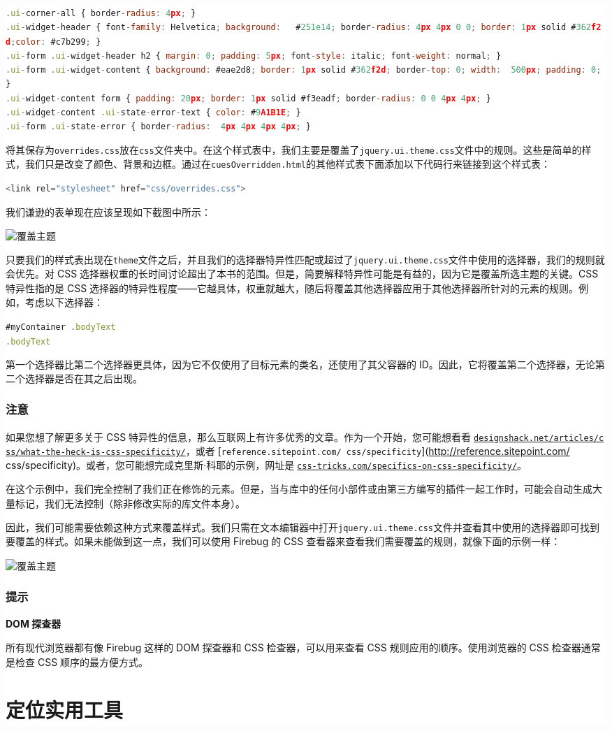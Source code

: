 ```js
.ui-corner-all { border-radius: 4px; }
.ui-widget-header { font-family: Helvetica; background:   #251e14; border-radius: 4px 4px 0 0; border: 1px solid #362f2d;color: #c7b299; }
.ui-form .ui-widget-header h2 { margin: 0; padding: 5px; font-style: italic; font-weight: normal; }
.ui-form .ui-widget-content { background: #eae2d8; border: 1px solid #362f2d; border-top: 0; width:  500px; padding: 0; }
.ui-widget-content form { padding: 20px; border: 1px solid #f3eadf; border-radius: 0 0 4px 4px; }
.ui-widget-content .ui-state-error-text { color: #9A1B1E; }
.ui-form .ui-state-error { border-radius:  4px 4px 4px 4px; }
```

将其保存为`overrides.css`放在`css`文件夹中。在这个样式表中，我们主要是覆盖了`jquery.ui.theme.css`文件中的规则。这些是简单的样式，我们只是改变了颜色、背景和边框。通过在`cuesOverridden.html`的其他样式表下面添加以下代码行来链接到这个样式表：

```js
<link rel="stylesheet" href="css/overrides.css">
```

我们谦逊的表单现在应该呈现如下截图中所示：

![覆盖主题](img/2209OS_02_08.jpg)

只要我们的样式表出现在`theme`文件之后，并且我们的选择器特异性匹配或超过了`jquery.ui.theme.css`文件中使用的选择器，我们的规则就会优先。对 CSS 选择器权重的长时间讨论超出了本书的范围。但是，简要解释特异性可能是有益的，因为它是覆盖所选主题的关键。CSS 特异性指的是 CSS 选择器的特异性程度——它越具体，权重就越大，随后将覆盖其他选择器应用于其他选择器所针对的元素的规则。例如，考虑以下选择器：

```js
#myContainer .bodyText
.bodyText
```

第一个选择器比第二个选择器更具体，因为它不仅使用了目标元素的类名，还使用了其父容器的 ID。因此，它将覆盖第二个选择器，无论第二个选择器是否在其之后出现。

### 注意

如果您想了解更多关于 CSS 特异性的信息，那么互联网上有许多优秀的文章。作为一个开始，您可能想看看 [`designshack.net/articles/css/what-the-heck-is-css-specificity/`](http://designshack.net/articles/css/what-the-heck-is-css-specificity/)，或者 [`reference.sitepoint.com/ css/specificity`](http://reference.sitepoint.com/ css/specificity)。或者，您可能想完成克里斯·科耶的示例，网址是 [`css-tricks.com/specifics-on-css-specificity/`](http://css-tricks.com/specifics-on-css-specificity/)。

在这个示例中，我们完全控制了我们正在修饰的元素。但是，当与库中的任何小部件或由第三方编写的插件一起工作时，可能会自动生成大量标记，我们无法控制（除非修改实际的库文件本身）。

因此，我们可能需要依赖这种方式来覆盖样式。我们只需在文本编辑器中打开`jquery.ui.theme.css`文件并查看其中使用的选择器即可找到要覆盖的样式。如果未能做到这一点，我们可以使用 Firebug 的 CSS 查看器来查看我们需要覆盖的规则，就像下面的示例一样：

![覆盖主题](img/2209OS_02_09.jpg)

### 提示

**DOM 探查器**

所有现代浏览器都有像 Firebug 这样的 DOM 探查器和 CSS 检查器，可以用来查看 CSS 规则应用的顺序。使用浏览器的 CSS 检查器通常是检查 CSS 顺序的最方便方式。

# 定位实用工具
